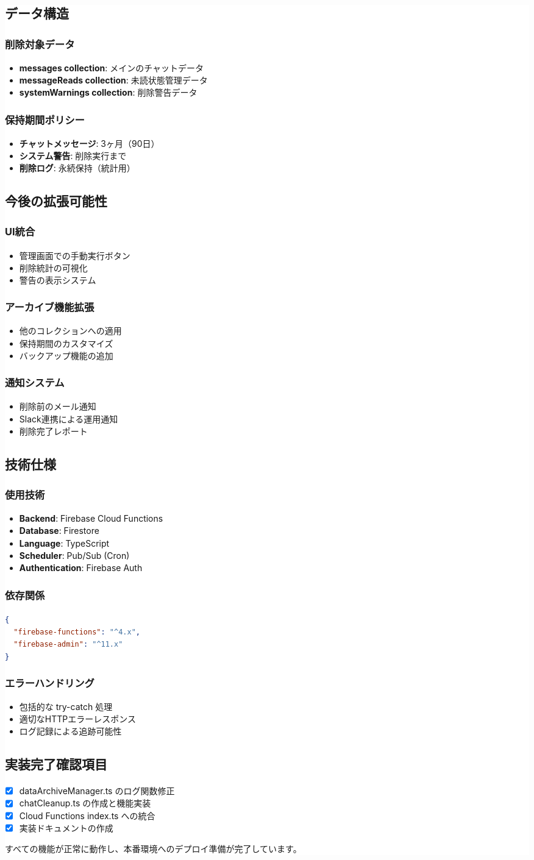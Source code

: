 ## データ構造

### 削除対象データ
- **messages collection**: メインのチャットデータ
- **messageReads collection**: 未読状態管理データ
- **systemWarnings collection**: 削除警告データ

### 保持期間ポリシー
- **チャットメッセージ**: 3ヶ月（90日）
- **システム警告**: 削除実行まで
- **削除ログ**: 永続保持（統計用）

## 今後の拡張可能性

### UI統合
- 管理画面での手動実行ボタン
- 削除統計の可視化
- 警告の表示システム

### アーカイブ機能拡張
- 他のコレクションへの適用
- 保持期間のカスタマイズ
- バックアップ機能の追加

### 通知システム
- 削除前のメール通知
- Slack連携による運用通知
- 削除完了レポート

## 技術仕様

### 使用技術
- **Backend**: Firebase Cloud Functions
- **Database**: Firestore
- **Language**: TypeScript
- **Scheduler**: Pub/Sub (Cron)
- **Authentication**: Firebase Auth

### 依存関係
```json
{
  "firebase-functions": "^4.x",
  "firebase-admin": "^11.x"
}
```

### エラーハンドリング
- 包括的な try-catch 処理
- 適切なHTTPエラーレスポンス
- ログ記録による追跡可能性

## 実装完了確認項目

- [x] dataArchiveManager.ts のログ関数修正
- [x] chatCleanup.ts の作成と機能実装
- [x] Cloud Functions index.ts への統合
- [x] 実装ドキュメントの作成

すべての機能が正常に動作し、本番環境へのデプロイ準備が完了しています。